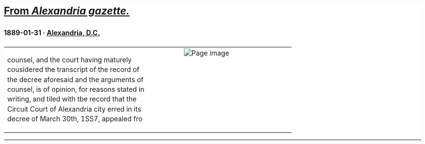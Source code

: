 
## [From _Alexandria gazette._](https://www.loc.gov/resource/sn85025007/1889-01-31/ed-1/?sp=2)

#### 1889-01-31 &middot; [Alexandria, D.C.](http://dbpedia.org/resource/Alexandria%2C_Virginia)

<table style="width: 100%;"><tr><td style="width: 50%">

  
counsel, and the court having maturely  
cousidered the transcript of the record of  
the decree aforesaid and the arguments of  
counsel, is of opinion, for reasons stated in  
writing, and tiled with tbe record that the  
Circuit Court of Alexandria city erred in its  
decree of March 30th, 1SS7, appealed fro
</td><td style="width: 50%; max-height: 75%; margin: auto; display: block;">
<img alt="Page image" src="https://tile.loc.gov/image-services/iiif/service:ndnp:vi:batch_vi_pink_ver01:data:sn85025007:00175034341:1889013101:0458/pct:50.85021707670043,11.159420289855072,16.298842257597684,3.881707794751273/!600,600/0/default.jpg"/>
</td>
</tr></table>

---

